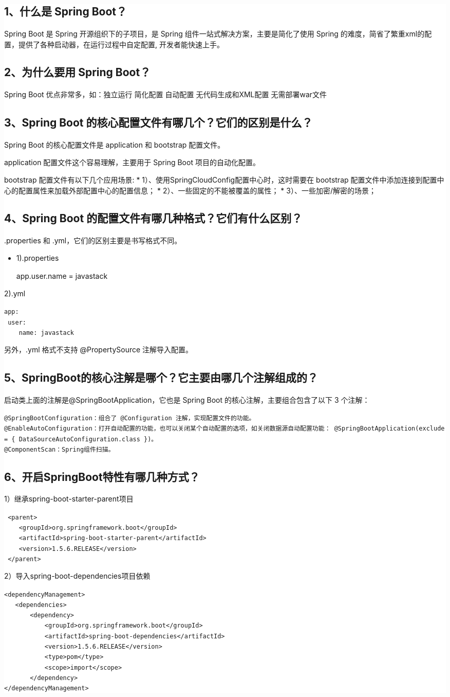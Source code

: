 ## 1、什么是 Spring Boot？
  Spring Boot 是 Spring 开源组织下的子项目，是 Spring 组件一站式解决方案，主要是简化了使用 Spring 的难度，简省了繁重xml的配置，提供了各种启动器，在运行过程中自定配置, 开发者能快速上手。

## 2、为什么要用 Spring Boot？
  Spring Boot 优点非常多，如：独立运行 简化配置 自动配置 无代码生成和XML配置 无需部署war文件

## 3、Spring Boot 的核心配置文件有哪几个？它们的区别是什么？
  Spring Boot 的核心配置文件是 application 和 bootstrap 配置文件。

  application 配置文件这个容易理解，主要用于 Spring Boot 项目的自动化配置。

  bootstrap 配置文件有以下几个应用场景:
    * 1）、使用SpringCloudConfig配置中心时，这时需要在 bootstrap 配置文件中添加连接到配置中心的配置属性来加载外部配置中心的配置信息；
    * 2）、一些固定的不能被覆盖的属性；
    * 3）、一些加密/解密的场景；

## 4、Spring Boot 的配置文件有哪几种格式？它们有什么区别？
  .properties 和 .yml，它们的区别主要是书写格式不同。

  * 1).properties

      app.user.name = javastack

  2).yml

    app:
     user:
        name: javastack

  另外，.yml 格式不支持 @PropertySource 注解导入配置。
  
## 5、SpringBoot的核心注解是哪个？它主要由哪几个注解组成的？
  启动类上面的注解是@SpringBootApplication，它也是 Spring Boot 的核心注解，主要组合包含了以下 3 个注解：
  
    @SpringBootConfiguration：组合了 @Configuration 注解，实现配置文件的功能。
    @EnableAutoConfiguration：打开自动配置的功能，也可以关闭某个自动配置的选项，如关闭数据源自动配置功能： @SpringBootApplication(exclude = { DataSourceAutoConfiguration.class })。
    @ComponentScan：Spring组件扫描。
    
## 6、开启SpringBoot特性有哪几种方式？
  1）继承spring-boot-starter-parent项目
  
     <parent>
        <groupId>org.springframework.boot</groupId>
        <artifactId>spring-boot-starter-parent</artifactId>
        <version>1.5.6.RELEASE</version>
     </parent>

  2）导入spring-boot-dependencies项目依赖
  
    <dependencyManagement>
       <dependencies>
           <dependency>
               <groupId>org.springframework.boot</groupId>
               <artifactId>spring-boot-dependencies</artifactId>
               <version>1.5.6.RELEASE</version>
               <type>pom</type>
               <scope>import</scope>
           </dependency>
    </dependencyManagement>

